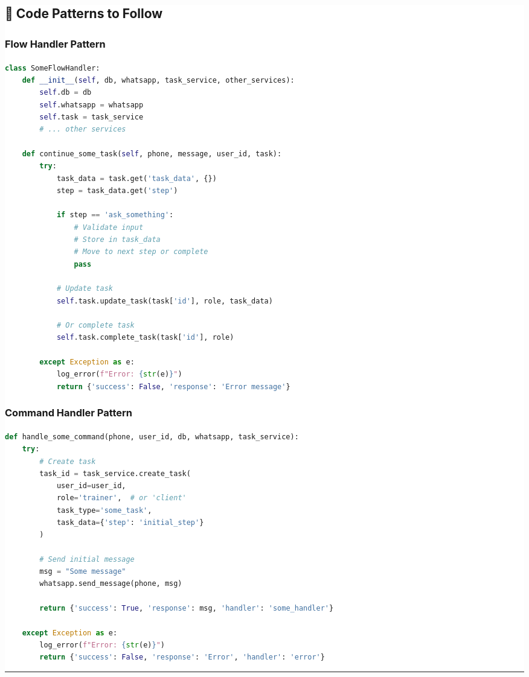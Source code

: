 ## 🔧 Code Patterns to Follow

### Flow Handler Pattern

```python
class SomeFlowHandler:
    def __init__(self, db, whatsapp, task_service, other_services):
        self.db = db
        self.whatsapp = whatsapp
        self.task = task_service
        # ... other services

    def continue_some_task(self, phone, message, user_id, task):
        try:
            task_data = task.get('task_data', {})
            step = task_data.get('step')

            if step == 'ask_something':
                # Validate input
                # Store in task_data
                # Move to next step or complete
                pass

            # Update task
            self.task.update_task(task['id'], role, task_data)

            # Or complete task
            self.task.complete_task(task['id'], role)

        except Exception as e:
            log_error(f"Error: {str(e)}")
            return {'success': False, 'response': 'Error message'}
```

### Command Handler Pattern

```python
def handle_some_command(phone, user_id, db, whatsapp, task_service):
    try:
        # Create task
        task_id = task_service.create_task(
            user_id=user_id,
            role='trainer',  # or 'client'
            task_type='some_task',
            task_data={'step': 'initial_step'}
        )

        # Send initial message
        msg = "Some message"
        whatsapp.send_message(phone, msg)

        return {'success': True, 'response': msg, 'handler': 'some_handler'}

    except Exception as e:
        log_error(f"Error: {str(e)}")
        return {'success': False, 'response': 'Error', 'handler': 'error'}
```

---